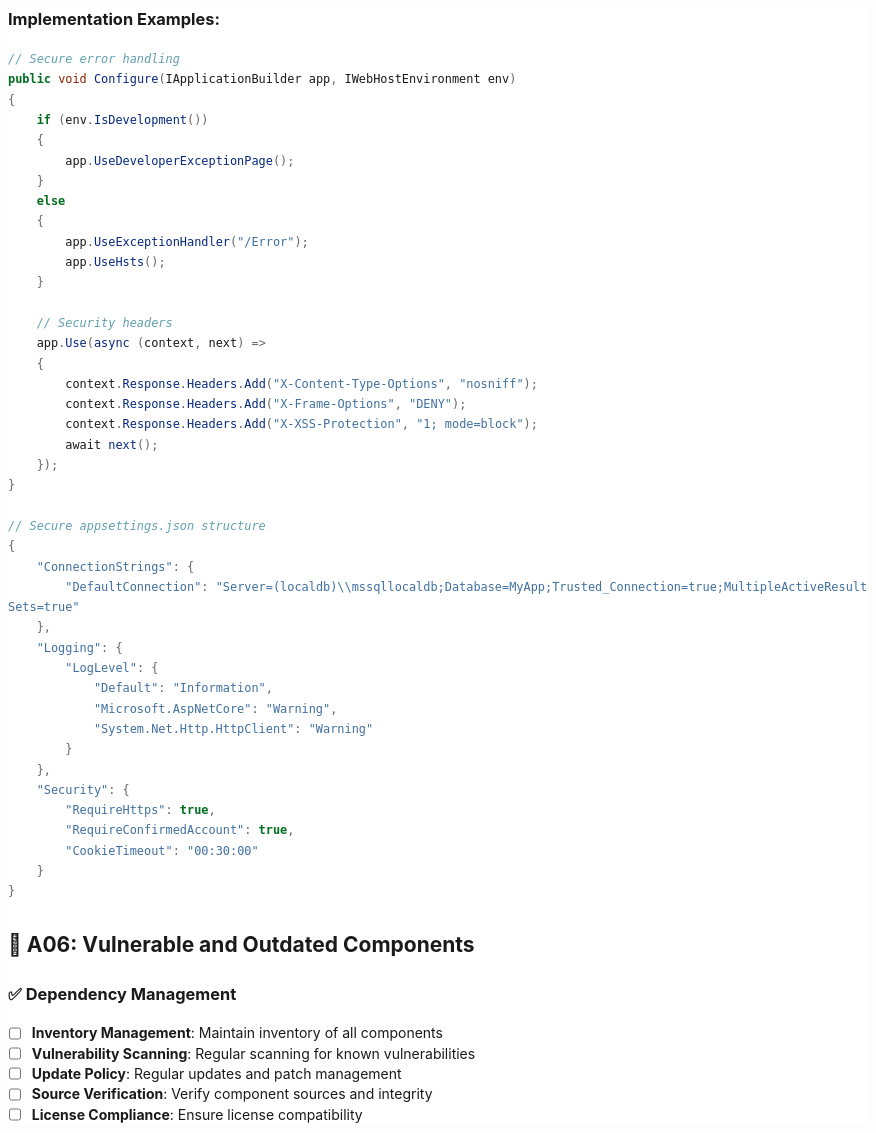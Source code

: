 ### Implementation Examples:
```csharp
// Secure error handling
public void Configure(IApplicationBuilder app, IWebHostEnvironment env)
{
    if (env.IsDevelopment())
    {
        app.UseDeveloperExceptionPage();
    }
    else
    {
        app.UseExceptionHandler("/Error");
        app.UseHsts();
    }
    
    // Security headers
    app.Use(async (context, next) =>
    {
        context.Response.Headers.Add("X-Content-Type-Options", "nosniff");
        context.Response.Headers.Add("X-Frame-Options", "DENY");
        context.Response.Headers.Add("X-XSS-Protection", "1; mode=block");
        await next();
    });
}

// Secure appsettings.json structure
{
    "ConnectionStrings": {
        "DefaultConnection": "Server=(localdb)\\mssqllocaldb;Database=MyApp;Trusted_Connection=true;MultipleActiveResultSets=true"
    },
    "Logging": {
        "LogLevel": {
            "Default": "Information",
            "Microsoft.AspNetCore": "Warning",
            "System.Net.Http.HttpClient": "Warning"
        }
    },
    "Security": {
        "RequireHttps": true,
        "RequireConfirmedAccount": true,
        "CookieTimeout": "00:30:00"
    }
}
```

## 🔐 A06: Vulnerable and Outdated Components

### ✅ Dependency Management
- [ ] **Inventory Management**: Maintain inventory of all components
- [ ] **Vulnerability Scanning**: Regular scanning for known vulnerabilities
- [ ] **Update Policy**: Regular updates and patch management
- [ ] **Source Verification**: Verify component sources and integrity
- [ ] **License Compliance**: Ensure license compatibility
